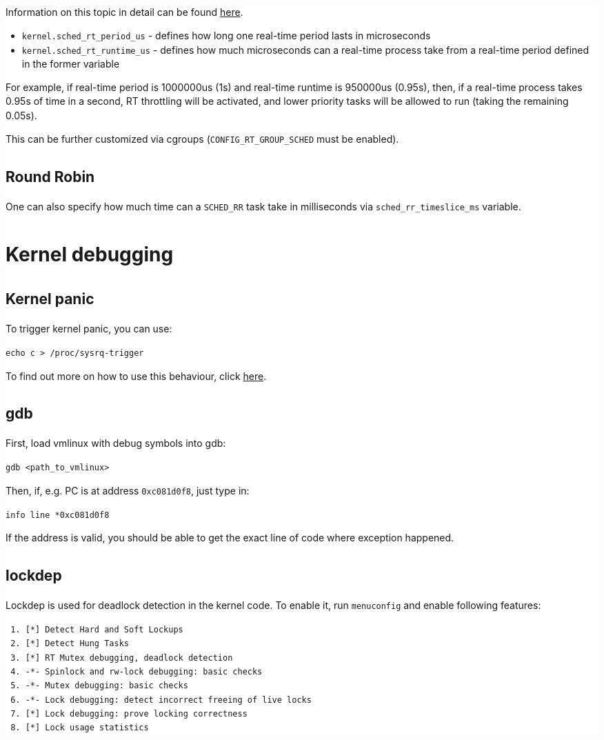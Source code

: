 Information on this topic in detail can be found [here](https://www.kernel.org/doc/Documentation/scheduler/sched-rt-group.txt).

* `kernel.sched_rt_period_us` - defines how long one real-time period lasts in microseconds
* `kernel.sched_rt_runtime_us` - defines how much microseconds can a real-time process take from a real-time period defined in the former variable

For example, if real-time period is 1000000us (1s) and real-time runtime is 950000us (0.95s), then, if a real-time process takes 0.95s of time in a second, RT throttling will be activated, and lower priority tasks will be allowed to run (taking the remaining 0.05s).

This can be further customized via cgroups (`CONFIG_RT_GROUP_SCHED` must be enabled).

## Round Robin

One can also specify how much time can a `SCHED_RR` task take in milliseconds via `sched_rr_timeslice_ms` variable.

# Kernel debugging

## Kernel panic

To trigger kernel panic, you can use:

```shell
echo c > /proc/sysrq-trigger
```

To find out more on how to use this behaviour, click [here](https://www.kernel.org/doc/html/latest/admin-guide/sysrq.html).

## gdb

First, load vmlinux with debug symbols into gdb:

```shell
gdb <path_to_vmlinux>
```

Then, if, e.g. PC is at address `0xc081d0f8`, just type in:

```gdb
info line *0xc081d0f8
```

If the address is valid, you should be able to get the exact line of code where exception happened.

## lockdep

Lockdep is used for deadlock detection in the kernel code. To enable it, run `menuconfig` and enable following features:

```
 1. [*] Detect Hard and Soft Lockups
 2. [*] Detect Hung Tasks
 3. [*] RT Mutex debugging, deadlock detection
 4. -*- Spinlock and rw-lock debugging: basic checks
 5. -*- Mutex debugging: basic checks
 6. -*- Lock debugging: detect incorrect freeing of live locks
 7. [*] Lock debugging: prove locking correctness
 8. [*] Lock usage statistics
```
